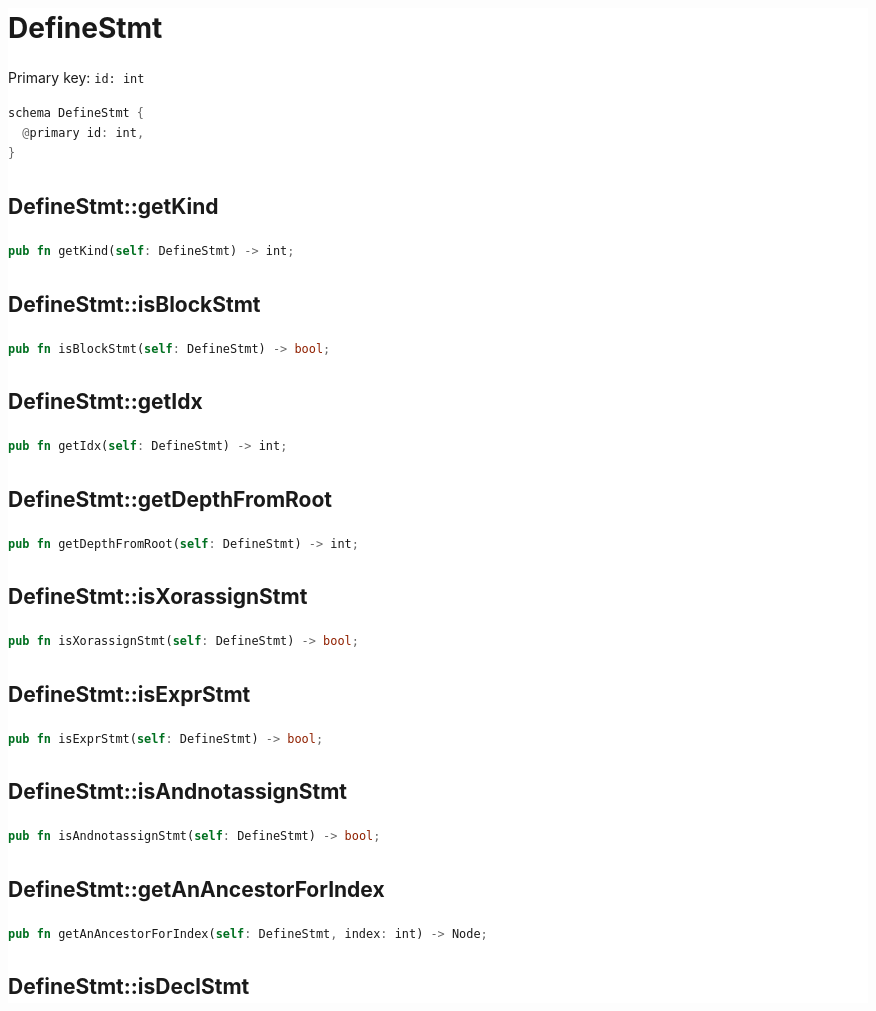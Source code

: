 # DefineStmt

Primary key: `id: int`

```rust
schema DefineStmt {
  @primary id: int,
}
```
## DefineStmt::getKind

```rust
pub fn getKind(self: DefineStmt) -> int;
```
## DefineStmt::isBlockStmt

```rust
pub fn isBlockStmt(self: DefineStmt) -> bool;
```
## DefineStmt::getIdx

```rust
pub fn getIdx(self: DefineStmt) -> int;
```
## DefineStmt::getDepthFromRoot

```rust
pub fn getDepthFromRoot(self: DefineStmt) -> int;
```
## DefineStmt::isXorassignStmt

```rust
pub fn isXorassignStmt(self: DefineStmt) -> bool;
```
## DefineStmt::isExprStmt

```rust
pub fn isExprStmt(self: DefineStmt) -> bool;
```
## DefineStmt::isAndnotassignStmt

```rust
pub fn isAndnotassignStmt(self: DefineStmt) -> bool;
```
## DefineStmt::getAnAncestorForIndex

```rust
pub fn getAnAncestorForIndex(self: DefineStmt, index: int) -> Node;
```
## DefineStmt::isDeclStmt
